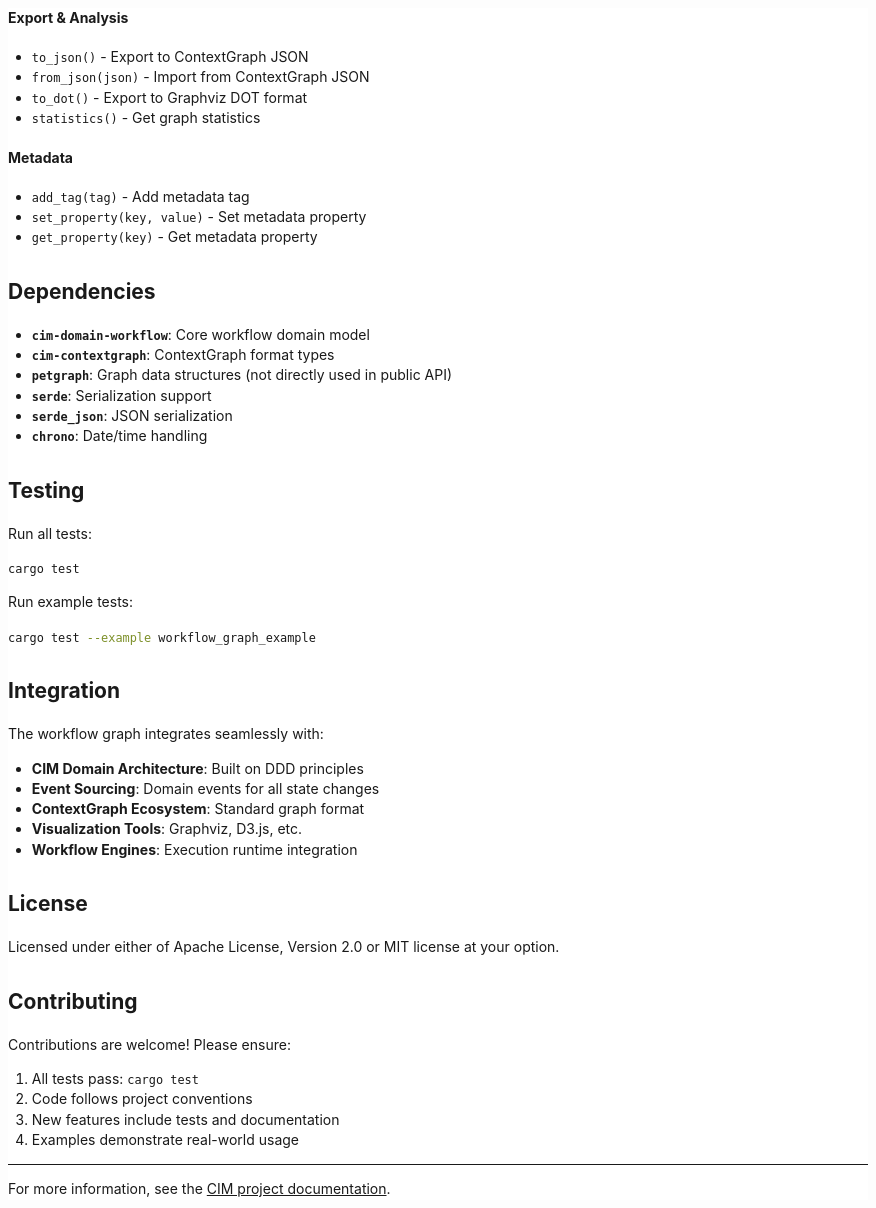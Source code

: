 #### Export & Analysis
- `to_json()` - Export to ContextGraph JSON
- `from_json(json)` - Import from ContextGraph JSON
- `to_dot()` - Export to Graphviz DOT format
- `statistics()` - Get graph statistics

#### Metadata
- `add_tag(tag)` - Add metadata tag
- `set_property(key, value)` - Set metadata property
- `get_property(key)` - Get metadata property

## Dependencies

- **`cim-domain-workflow`**: Core workflow domain model
- **`cim-contextgraph`**: ContextGraph format types
- **`petgraph`**: Graph data structures (not directly used in public API)
- **`serde`**: Serialization support
- **`serde_json`**: JSON serialization
- **`chrono`**: Date/time handling

## Testing

Run all tests:

```bash
cargo test
```

Run example tests:

```bash
cargo test --example workflow_graph_example
```

## Integration

The workflow graph integrates seamlessly with:

- **CIM Domain Architecture**: Built on DDD principles
- **Event Sourcing**: Domain events for all state changes
- **ContextGraph Ecosystem**: Standard graph format
- **Visualization Tools**: Graphviz, D3.js, etc.
- **Workflow Engines**: Execution runtime integration

## License

Licensed under either of Apache License, Version 2.0 or MIT license at your option.

## Contributing

Contributions are welcome! Please ensure:

1. All tests pass: `cargo test`
2. Code follows project conventions
3. New features include tests and documentation
4. Examples demonstrate real-world usage

---

For more information, see the [CIM project documentation](../README.md). 